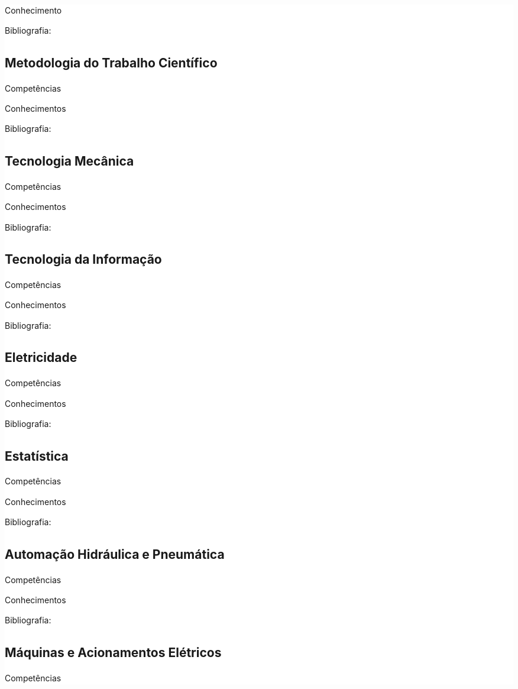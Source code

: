 Conhecimento

Bibliografia:

## Metodologia do Trabalho Científico

Competências

Conhecimentos

Bibliografia:

## Tecnologia Mecânica

Competências

Conhecimentos

Bibliografia:

## Tecnologia da Informação

Competências

Conhecimentos

Bibliografia:

## Eletricidade

Competências

Conhecimentos

Bibliografia:

## Estatística

Competências

Conhecimentos

Bibliografia:

## Automação Hidráulica e Pneumática

Competências

Conhecimentos

Bibliografia:

## Máquinas e Acionamentos Elétricos

Competências
